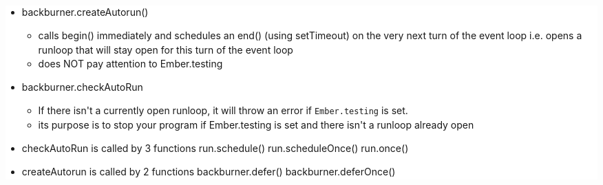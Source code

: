* backburner.createAutorun()
    * calls begin() immediately and schedules an end() (using setTimeout) on the very next turn of the event loop
      i.e. opens a runloop that will stay open for this turn of the event loop
    * does NOT pay attention to Ember.testing

* backburner.checkAutoRun
    * If there isn't a currently open runloop, it will throw an error if `Ember.testing` is set.
    * its purpose is to stop your program if Ember.testing is set and there isn't a runloop already open

* checkAutoRun is called by 3 functions
    run.schedule()
    run.scheduleOnce()
    run.once()
* createAutorun is called by 2 functions
    backburner.defer()
    backburner.deferOnce()
